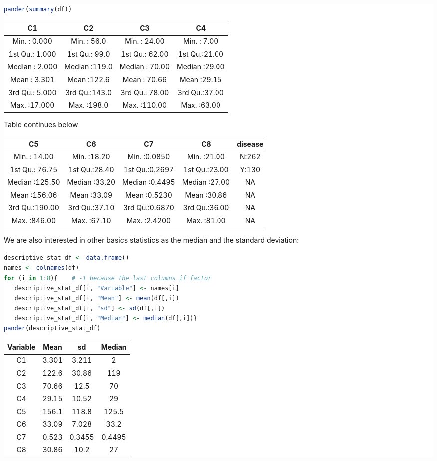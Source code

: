 ``` r
pander(summary(df))
```

|       C1       |      C2       |       C3       |      C4       |
|:--------------:|:-------------:|:--------------:|:-------------:|
|  Min. : 0.000  |  Min. : 56.0  |  Min. : 24.00  |  Min. : 7.00  |
| 1st Qu.: 1.000 | 1st Qu.: 99.0 | 1st Qu.: 62.00 | 1st Qu.:21.00 |
| Median : 2.000 | Median :119.0 | Median : 70.00 | Median :29.00 |
|  Mean : 3.301  |  Mean :122.6  |  Mean : 70.66  |  Mean :29.15  |
| 3rd Qu.: 5.000 | 3rd Qu.:143.0 | 3rd Qu.: 78.00 | 3rd Qu.:37.00 |
|  Max. :17.000  |  Max. :198.0  |  Max. :110.00  |  Max. :63.00  |

Table continues below

|       C5       |      C6       |       C7       |      C8       | disease |
|:--------------:|:-------------:|:--------------:|:-------------:|:-------:|
|  Min. : 14.00  |  Min. :18.20  |  Min. :0.0850  |  Min. :21.00  |  N:262  |
| 1st Qu.: 76.75 | 1st Qu.:28.40 | 1st Qu.:0.2697 | 1st Qu.:23.00 |  Y:130  |
| Median :125.50 | Median :33.20 | Median :0.4495 | Median :27.00 |   NA    |
|  Mean :156.06  |  Mean :33.09  |  Mean :0.5230  |  Mean :30.86  |   NA    |
| 3rd Qu.:190.00 | 3rd Qu.:37.10 | 3rd Qu.:0.6870 | 3rd Qu.:36.00 |   NA    |
|  Max. :846.00  |  Max. :67.10  |  Max. :2.4200  |  Max. :81.00  |   NA    |

We are also interested in other basics statistics as the median and the
standard deviation:

``` r
descriptive_stat_df <- data.frame()
names <- colnames(df)
for (i in 1:8){    # -1 because the last columns if factor
   descriptive_stat_df[i, "Variable"] <- names[i]
   descriptive_stat_df[i, "Mean"] <- mean(df[,i])
   descriptive_stat_df[i, "sd"] <- sd(df[,i])
   descriptive_stat_df[i, "Median"] <- median(df[,i])}
pander(descriptive_stat_df)
```

| Variable | Mean  |   sd   | Median |
|:--------:|:-----:|:------:|:------:|
|    C1    | 3.301 | 3.211  |   2    |
|    C2    | 122.6 | 30.86  |  119   |
|    C3    | 70.66 |  12.5  |   70   |
|    C4    | 29.15 | 10.52  |   29   |
|    C5    | 156.1 | 118.8  | 125.5  |
|    C6    | 33.09 | 7.028  |  33.2  |
|    C7    | 0.523 | 0.3455 | 0.4495 |
|    C8    | 30.86 |  10.2  |   27   |
